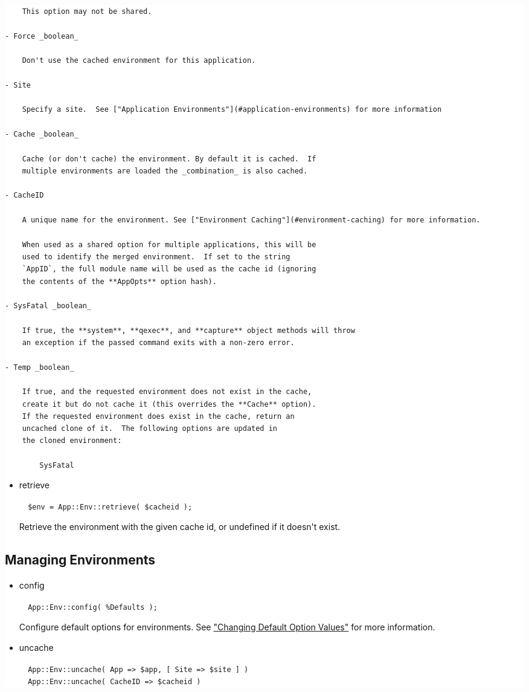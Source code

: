         This option may not be shared.

    - Force _boolean_

        Don't use the cached environment for this application.

    - Site

        Specify a site.  See ["Application Environments"](#application-environments) for more information

    - Cache _boolean_

        Cache (or don't cache) the environment. By default it is cached.  If
        multiple environments are loaded the _combination_ is also cached.

    - CacheID

        A unique name for the environment. See ["Environment Caching"](#environment-caching) for more information.

        When used as a shared option for multiple applications, this will be
        used to identify the merged environment.  If set to the string
        `AppID`, the full module name will be used as the cache id (ignoring
        the contents of the **AppOpts** option hash).

    - SysFatal _boolean_

        If true, the **system**, **qexec**, and **capture** object methods will throw
        an exception if the passed command exits with a non-zero error.

    - Temp _boolean_

        If true, and the requested environment does not exist in the cache,
        create it but do not cache it (this overrides the **Cache** option).
        If the requested environment does exist in the cache, return an
        uncached clone of it.  The following options are updated in
        the cloned environment:

            SysFatal

- retrieve

        $env = App::Env::retrieve( $cacheid );

    Retrieve the environment with the given cache id, or undefined if it
    doesn't exist.

## Managing Environments

- config

        App::Env::config( %Defaults );

    Configure default options for environments.  See ["Changing Default
    Option Values"](#changing-default-option-values) for more information.

- uncache

        App::Env::uncache( App => $app, [ Site => $site ] )
        App::Env::uncache( CacheID => $cacheid )
